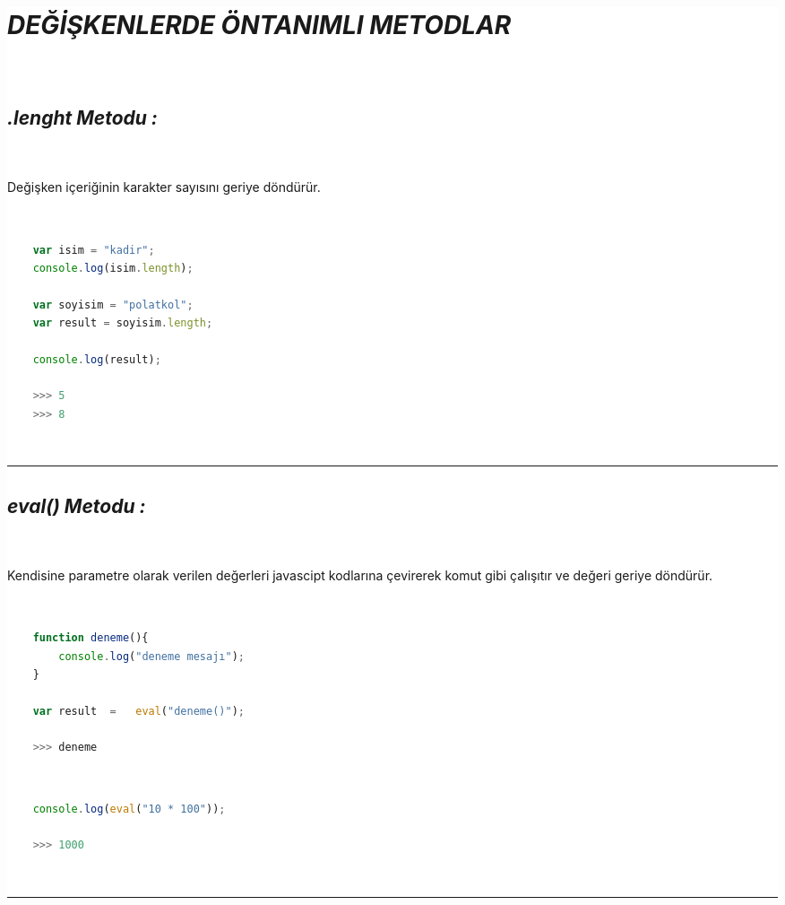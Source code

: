 
# ***DEĞİŞKENLERDE ÖNTANIMLI METODLAR***

<br>

## ***.lenght Metodu :***

<br>

Değişken içeriğinin karakter sayısını geriye döndürür.


<br>

```js
    var isim = "kadir";
    console.log(isim.length);

    var soyisim = "polatkol";
    var result = soyisim.length;

    console.log(result);

    >>> 5
    >>> 8
```

<br><hr>


## ***eval() Metodu :***

<br>

Kendisine parametre olarak verilen değerleri javascipt kodlarına çevirerek komut gibi çalışıtır ve değeri geriye döndürür.

<br>

```js
    function deneme(){
        console.log("deneme mesajı");
    }

    var result  =   eval("deneme()");
    
    >>> deneme
```
<br>

```js
    console.log(eval("10 * 100"));
    
    >>> 1000
```
<br><hr>
